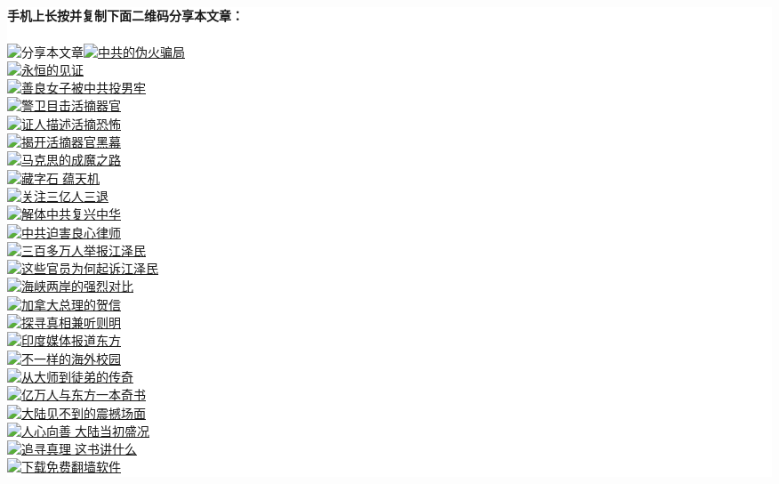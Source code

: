 <strong>手机上长按并复制下面二维码分享本文章：</strong><br><br><img src="https://chart.apis.google.com/chart?cht=qr&chs=240x240&choe=UTF-8&chld=M|2&chl=https://github.com/19920513/djy/blob/master/gb/5/2/7/n807206.md%231" title="分享本文章"></td><td VALIGN=TOP><a href="https://github.com/19920513/djy/blob/master/gb/16/1/21/n4622075.md?dfh#1" target="_blank"><img src="https://raw.githubusercontent.com/19920513/djy/master/gb/300/wei-f1.jpg" title="中共的伪火骗局"  alt="中共的伪火骗局"></a><br><a href="https://github.com/19920513/www/blob/master/README.md?dfh#9" target="_blank"><img src="https://raw.githubusercontent.com/19920513/djy/master/gb/300/yong-h.jpg" title="永恒的见证"  alt="永恒的见证"></a><br><a href="https://github.com/19920513/djy/blob/master/gb/13/9/29/n3974789.md?dfh#1" target="_blank"><img src="https://raw.githubusercontent.com/19920513/djy/master/gb/300/shang-lnz.jpg" title="善良女子被中共投男牢"  alt="善良女子被中共投男牢"></a><br><a href="https://github.com/19920513/djy/blob/master/gb/16/3/16/n4663449.md?dfh#1" target="_blank"><img src="https://raw.githubusercontent.com/19920513/djy/master/gb/300/huo-z3.jpg" title="警卫目击活摘器官"  alt="警卫目击活摘器官"></a><br><a href="https://github.com/19920513/djy/blob/master/gb/16/8/7/n8177641.md?dfh#1" target="_blank"><img src="https://raw.githubusercontent.com/19920513/djy/master/gb/300/huo-z4.jpg" title="证人描述活摘恐怖"  alt="证人描述活摘恐怖"></a><br><a href="https://github.com/19920513/djy/blob/master/gb/10/4/19/n2881569.md?dfh#1" target="_blank"><img src="https://raw.githubusercontent.com/19920513/djy/master/gb/300/huo-z1.jpg" title="揭开活摘器官黑幕"  alt="揭开活摘器官黑幕"></a><br><a href="https://github.com/19920513/djy/blob/master/gb/10/11/7/n3077476.md?dfh#1" target="_blank"><img src="https://raw.githubusercontent.com/19920513/djy/master/gb/300/ma-ks.jpg" title="马克思的成魔之路"  alt="马克思的成魔之路"></a><br><a href="https://github.com/19920513/djy/blob/master/gb/14/6/9/n4173977.md?dfh#1" target="_blank"><img src="https://raw.githubusercontent.com/19920513/djy/master/gb/300/chang-zs.jpg" title="藏字石 蕴天机"  alt="藏字石 蕴天机"></a><br><a href="https://github.com/19920513/djy/blob/master/gb/18/5/10/n10381511.md?dfh#1" target="_blank"><img src="https://raw.githubusercontent.com/19920513/djy/master/gb/300/st1.jpg" title="关注三亿人三退"  alt="关注三亿人三退"></a><br><a href="https://github.com/19920513/djy/blob/master/gb/18/3/21/n10237682.md?dfh#1" target="_blank"><img src="https://raw.githubusercontent.com/19920513/djy/master/gb/300/jie-t.jpg" title="解体中共复兴中华"  alt="解体中共复兴中华"></a><br><a href="https://github.com/19920513/djy/blob/master/gb/9/2/9/n2422991.md?dfh#1" target="_blank"><img src="https://raw.githubusercontent.com/19920513/djy/master/gb/300/gao-zs.jpg" title="中共迫害良心律师"  alt="中共迫害良心律师"></a><br><a href="https://github.com/19920513/djy/blob/master/gb/18/12/9/n10900044.md?dfh#1" target="_blank"><img src="https://raw.githubusercontent.com/19920513/djy/master/gb/300/sj1.jpg" title="三百多万人举报江泽民"  alt="三百多万人举报江泽民"></a><br><a href="https://github.com/19920513/djy/blob/master/gb/18/8/28/n10672014.md?dfh#1" target="_blank"><img src="https://raw.githubusercontent.com/19920513/djy/master/gb/300/sj2.jpg" title="这些官员为何起诉江泽民"  alt="这些官员为何起诉江泽民"></a><br><a href="https://github.com/19920513/djy/blob/master/gb/8/12/18/n2367165.md?dfh#1" target="_blank"><img src="https://raw.githubusercontent.com/19920513/djy/master/gb/300/liangan.jpg" title="海峡两岸的强烈对比"  alt="海峡两岸的强烈对比"></a><br><a href="https://github.com/19920513/djy/blob/master/gb/15/12/10/n4593139.md?dfh#1" target="_blank"><img src="https://raw.githubusercontent.com/19920513/djy/master/gb/300/jia-ndzl.jpg" title="加拿大总理的贺信"  alt="加拿大总理的贺信"></a><br><a href="https://github.com/19920513/djy/blob/master/gb/11/6/17/n3289382.md?dfh#1" target="_blank"><img src="https://raw.githubusercontent.com/19920513/djy/master/gb/300/xiao-wd.jpg" title="探寻真相兼听则明"  alt="探寻真相兼听则明"></a><br><a href="https://github.com/19920513/djy/blob/master/gb/18/10/27/n10812623.md?dfh#1" target="_blank"><img src="https://raw.githubusercontent.com/19920513/djy/master/gb/300/yindu.jpg" title="印度媒体报道东方"  alt="印度媒体报道东方"></a><br><a href="https://github.com/19920513/djy/blob/master/gb/18/6/9/n10469652.md?dfh#1" target="_blank"><img src="https://raw.githubusercontent.com/19920513/djy/master/gb/300/xie-j.jpg" title="不一样的海外校园"  alt="不一样的海外校园"></a><br><a href="https://github.com/19920513/djy/blob/master/gb/7/4/5/n1669415.md?dfh#1" target="_blank"><img src="https://raw.githubusercontent.com/19920513/djy/master/gb/300/li-up.jpg" title="从大师到徒弟的传奇"  alt="从大师到徒弟的传奇"></a><br><a href="https://github.com/19920513/djy/blob/master/gb/17/5/26/n9191512.md?dfh#1" target="_blank"><img src="https://raw.githubusercontent.com/19920513/djy/master/gb/300/zfl2.jpg" title="亿万人与东方一本奇书"  alt="亿万人与东方一本奇书"></a><br><a href="https://github.com/19920513/djy/blob/master/gb/13/11/27/n4020290.md?dfh#1" target="_blank"><img src="https://raw.githubusercontent.com/19920513/djy/master/gb/300/zhen-h.jpg" title="大陆见不到的震撼场面"  alt="大陆见不到的震撼场面"></a><br><a href="https://github.com/19920513/djy/blob/master/gb/15/7/17/n4482910.md?dfh#1" target="_blank"><img src="https://raw.githubusercontent.com/19920513/djy/master/gb/300/dalu-sk.jpg" title="人心向善 大陆当初盛况"  alt="人心向善 大陆当初盛况"></a><br><a href="https://github.com/19920513/djy/blob/master/gb/19/1/5/n10955468.md?dfh#1" target="_blank"><img src="https://raw.githubusercontent.com/19920513/djy/master/gb/300/zfl1.jpg" title="追寻真理 这书讲什么"  alt="追寻真理 这书讲什么"></a><br><a href="https://github.com/19920513/www/blob/master/README.md?dfh#1" target="_blank"><img src="https://raw.githubusercontent.com/19920513/djy/master/gb/300/fq1.jpg" title="下载免费翻墙软件"  alt="下载免费翻墙软件"></a><br></td></tr></table>
